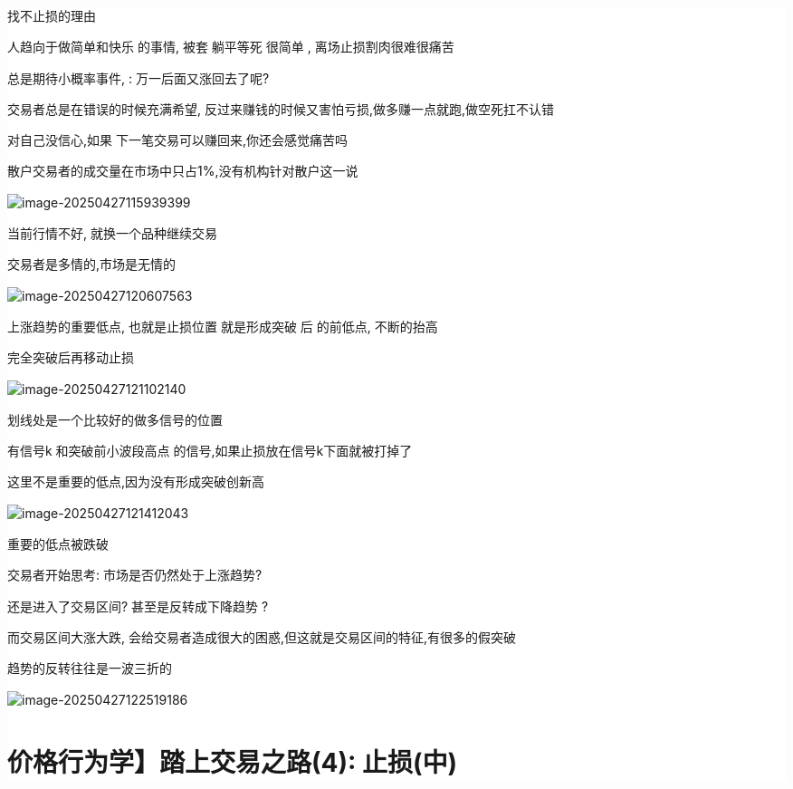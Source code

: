 找不止损的理由

人趋向于做简单和快乐 的事情,  被套 躺平等死 很简单 , 离场止损割肉很难很痛苦

总是期待小概率事件,   :  万一后面又涨回去了呢?

交易者总是在错误的时候充满希望, 反过来赚钱的时候又害怕亏损,做多赚一点就跑,做空死扛不认错

对自己没信心,如果  下一笔交易可以赚回来,你还会感觉痛苦吗



散户交易者的成交量在市场中只占1%,没有机构针对散户这一说

![image-20250427115939399](C:\Users\Administrator\AppData\Roaming\Typora\typora-user-images\image-20250427115939399.png)

当前行情不好, 就换一个品种继续交易

交易者是多情的,市场是无情的

![image-20250427120607563](C:\Users\Administrator\AppData\Roaming\Typora\typora-user-images\image-20250427120607563.png)



上涨趋势的重要低点, 也就是止损位置   就是形成突破 后 的前低点, 不断的抬高

  完全突破后再移动止损

![image-20250427121102140](C:\Users\Administrator\AppData\Roaming\Typora\typora-user-images\image-20250427121102140.png)

划线处是一个比较好的做多信号的位置

有信号k 和突破前小波段高点 的信号,如果止损放在信号k下面就被打掉了

这里不是重要的低点,因为没有形成突破创新高



![image-20250427121412043](C:\Users\Administrator\AppData\Roaming\Typora\typora-user-images\image-20250427121412043.png)

重要的低点被跌破

交易者开始思考: 市场是否仍然处于上涨趋势?

还是进入了交易区间?   甚至是反转成下降趋势 ?



而交易区间大涨大跌, 会给交易者造成很大的困惑,但这就是交易区间的特征,有很多的假突破

趋势的反转往往是一波三折的



 

![image-20250427122519186](C:\Users\Administrator\AppData\Roaming\Typora\typora-user-images\image-20250427122519186.png)



# 价格行为学】踏上交易之路(4): 止损(中)

 

